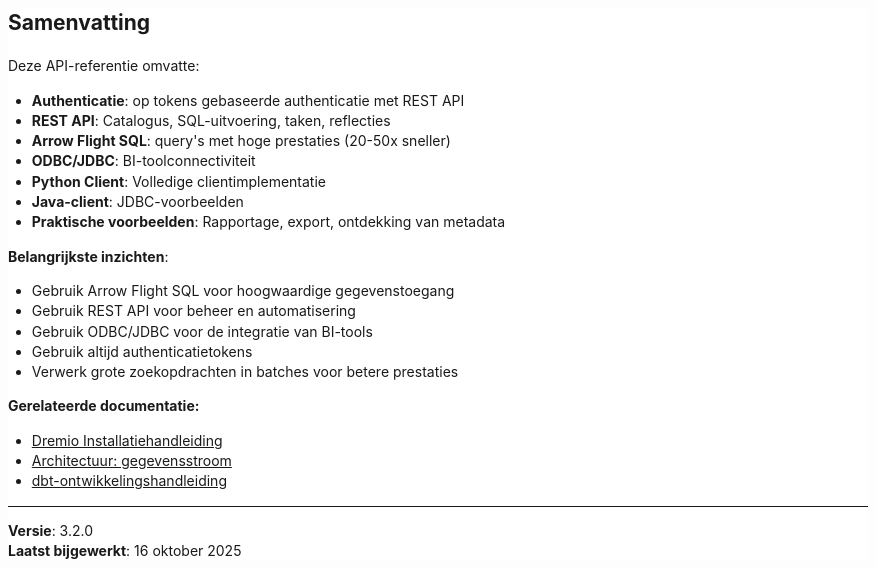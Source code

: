 
## Samenvatting

Deze API-referentie omvatte:

- **Authenticatie**: op tokens gebaseerde authenticatie met REST API
- **REST API**: Catalogus, SQL-uitvoering, taken, reflecties
- **Arrow Flight SQL**: query's met hoge prestaties (20-50x sneller)
- **ODBC/JDBC**: BI-toolconnectiviteit
- **Python Client**: Volledige clientimplementatie
- **Java-client**: JDBC-voorbeelden
- **Praktische voorbeelden**: Rapportage, export, ontdekking van metadata

**Belangrijkste inzichten**:
- Gebruik Arrow Flight SQL voor hoogwaardige gegevenstoegang
- Gebruik REST API voor beheer en automatisering
- Gebruik ODBC/JDBC voor de integratie van BI-tools
- Gebruik altijd authenticatietokens
- Verwerk grote zoekopdrachten in batches voor betere prestaties

**Gerelateerde documentatie:**
- [Dremio Installatiehandleiding](../guides/dremio-setup.md)
- [Architectuur: gegevensstroom](../architecture/data-flow.md)
- [dbt-ontwikkelingshandleiding](../guides/dbt-development.md)

---

**Versie**: 3.2.0  
**Laatst bijgewerkt**: 16 oktober 2025